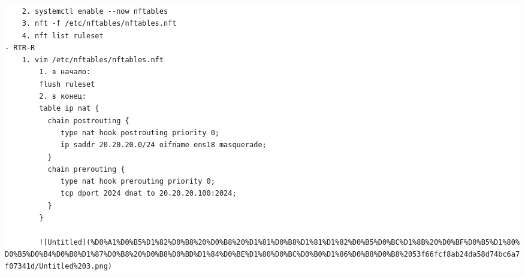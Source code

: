         2. systemctl enable --now nftables
        3. nft -f /etc/nftables/nftables.nft
        4. nft list ruleset
    - RTR-R
        1. vim /etc/nftables/nftables.nft
            1. в начало:
            flush ruleset
            2. в конец:
            table ip nat {
              chain postrouting {
                 type nat hook postrouting priority 0;
                 ip saddr 20.20.20.0/24 oifname ens18 masquerade;
              }
              chain prerouting {
                 type nat hook prerouting priority 0;
                 tcp dport 2024 dnat to 20.20.20.100:2024;
              }
            }
            
            ![Untitled](%D0%A1%D0%B5%D1%82%D0%B8%20%D0%B8%20%D1%81%D0%B8%D1%81%D1%82%D0%B5%D0%BC%D1%8B%20%D0%BF%D0%B5%D1%80%D0%B5%D0%B4%D0%B0%D1%87%D0%B8%20%D0%B8%D0%BD%D1%84%D0%BE%D1%80%D0%BC%D0%B0%D1%86%D0%B8%D0%B8%2053f66fcf8ab24da58d74bc6a7f07341d/Untitled%203.png)
            